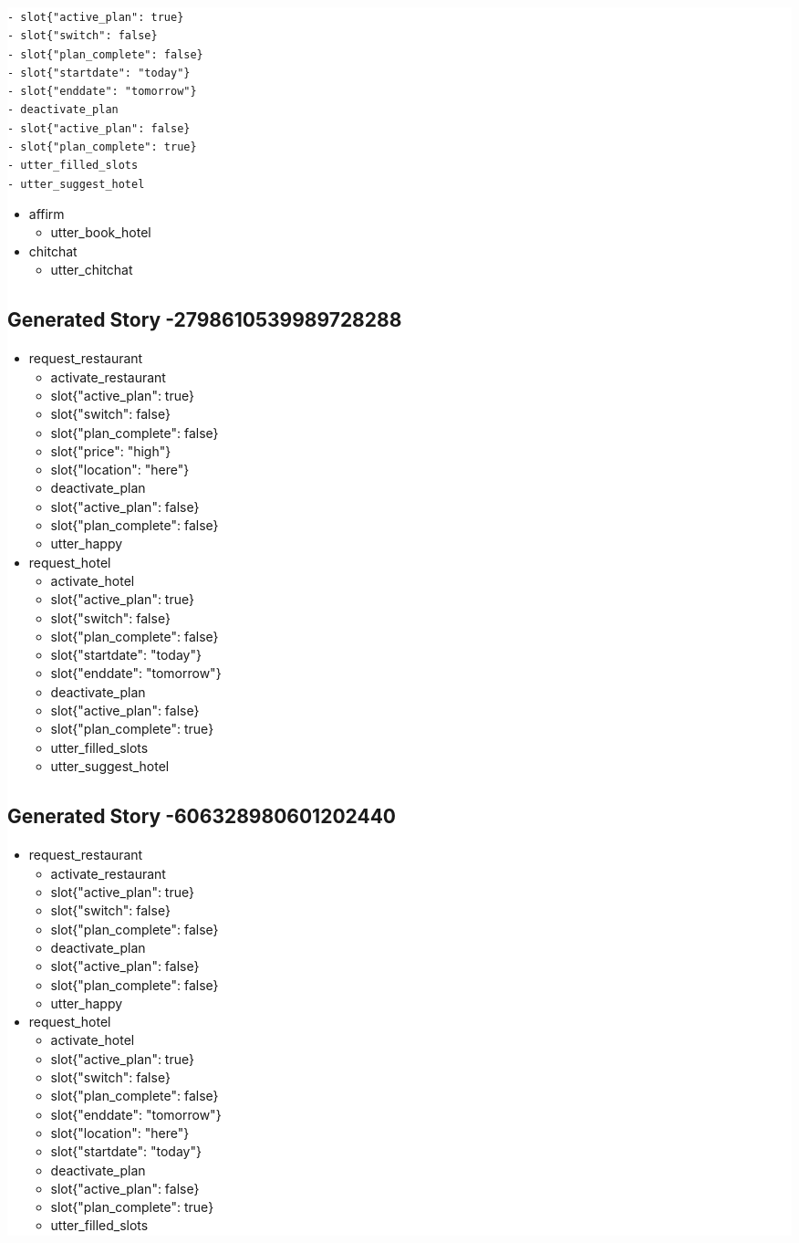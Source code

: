     - slot{"active_plan": true}
    - slot{"switch": false}
    - slot{"plan_complete": false}
    - slot{"startdate": "today"}
    - slot{"enddate": "tomorrow"}
    - deactivate_plan
    - slot{"active_plan": false}
    - slot{"plan_complete": true}
    - utter_filled_slots
    - utter_suggest_hotel
* affirm
    - utter_book_hotel
* chitchat
    - utter_chitchat

## Generated Story -2798610539989728288
* request_restaurant
    - activate_restaurant
    - slot{"active_plan": true}
    - slot{"switch": false}
    - slot{"plan_complete": false}
    - slot{"price": "high"}
    - slot{"location": "here"}
    - deactivate_plan
    - slot{"active_plan": false}
    - slot{"plan_complete": false}
    - utter_happy
* request_hotel
    - activate_hotel
    - slot{"active_plan": true}
    - slot{"switch": false}
    - slot{"plan_complete": false}
    - slot{"startdate": "today"}
    - slot{"enddate": "tomorrow"}
    - deactivate_plan
    - slot{"active_plan": false}
    - slot{"plan_complete": true}
    - utter_filled_slots
    - utter_suggest_hotel

## Generated Story -606328980601202440
* request_restaurant
    - activate_restaurant
    - slot{"active_plan": true}
    - slot{"switch": false}
    - slot{"plan_complete": false}
    - deactivate_plan
    - slot{"active_plan": false}
    - slot{"plan_complete": false}
    - utter_happy
* request_hotel
    - activate_hotel
    - slot{"active_plan": true}
    - slot{"switch": false}
    - slot{"plan_complete": false}
    - slot{"enddate": "tomorrow"}
    - slot{"location": "here"}
    - slot{"startdate": "today"}
    - deactivate_plan
    - slot{"active_plan": false}
    - slot{"plan_complete": true}
    - utter_filled_slots